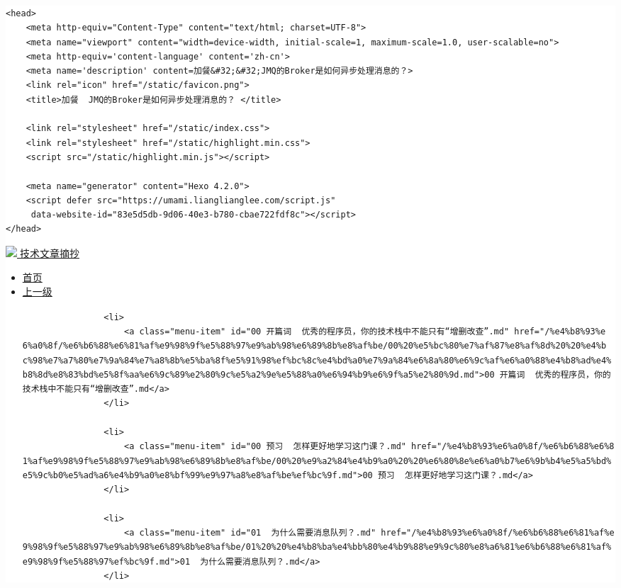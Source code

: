 <!DOCTYPE html>
<html xmlns="http://www.w3.org/1999/xhtml">

<head>

    <head>
        <meta http-equiv="Content-Type" content="text/html; charset=UTF-8">
        <meta name="viewport" content="width=device-width, initial-scale=1, maximum-scale=1.0, user-scalable=no">
        <meta http-equiv='content-language' content='zh-cn'>
        <meta name='description' content=加餐&#32;&#32;JMQ的Broker是如何异步处理消息的？>
        <link rel="icon" href="/static/favicon.png">
        <title>加餐  JMQ的Broker是如何异步处理消息的？ </title>
        
        <link rel="stylesheet" href="/static/index.css">
        <link rel="stylesheet" href="/static/highlight.min.css">
        <script src="/static/highlight.min.js"></script>
        
        <meta name="generator" content="Hexo 4.2.0">
        <script defer src="https://umami.lianglianglee.com/script.js"
         data-website-id="83e5d5db-9d06-40e3-b780-cbae722fdf8c"></script>
    </head>

<body>
    <div class="book-container">
        <div class="book-sidebar">
            <div class="book-brand">
                <a href="/">
                    <img src="/static/favicon.png">
                    <span>技术文章摘抄</span>
                </a>
            </div>
            <div class="book-menu uncollapsible">
                <ul class="uncollapsible">
                    <li><a href="/" class="current-tab">首页</a></li>
                    <li><a href="../">上一级</a></li>
                </ul>
                <ul class="uncollapsible">
                    
                    <li>
                        <a class="menu-item" id="00 开篇词  优秀的程序员，你的技术栈中不能只有“增删改查”.md" href="/%e4%b8%93%e6%a0%8f/%e6%b6%88%e6%81%af%e9%98%9f%e5%88%97%e9%ab%98%e6%89%8b%e8%af%be/00%20%e5%bc%80%e7%af%87%e8%af%8d%20%20%e4%bc%98%e7%a7%80%e7%9a%84%e7%a8%8b%e5%ba%8f%e5%91%98%ef%bc%8c%e4%bd%a0%e7%9a%84%e6%8a%80%e6%9c%af%e6%a0%88%e4%b8%ad%e4%b8%8d%e8%83%bd%e5%8f%aa%e6%9c%89%e2%80%9c%e5%a2%9e%e5%88%a0%e6%94%b9%e6%9f%a5%e2%80%9d.md">00 开篇词  优秀的程序员，你的技术栈中不能只有“增删改查”.md</a>
                    </li>
                    
                    <li>
                        <a class="menu-item" id="00 预习  怎样更好地学习这门课？.md" href="/%e4%b8%93%e6%a0%8f/%e6%b6%88%e6%81%af%e9%98%9f%e5%88%97%e9%ab%98%e6%89%8b%e8%af%be/00%20%e9%a2%84%e4%b9%a0%20%20%e6%80%8e%e6%a0%b7%e6%9b%b4%e5%a5%bd%e5%9c%b0%e5%ad%a6%e4%b9%a0%e8%bf%99%e9%97%a8%e8%af%be%ef%bc%9f.md">00 预习  怎样更好地学习这门课？.md</a>
                    </li>
                    
                    <li>
                        <a class="menu-item" id="01  为什么需要消息队列？.md" href="/%e4%b8%93%e6%a0%8f/%e6%b6%88%e6%81%af%e9%98%9f%e5%88%97%e9%ab%98%e6%89%8b%e8%af%be/01%20%20%e4%b8%ba%e4%bb%80%e4%b9%88%e9%9c%80%e8%a6%81%e6%b6%88%e6%81%af%e9%98%9f%e5%88%97%ef%bc%9f.md">01  为什么需要消息队列？.md</a>
                    </li>
                    